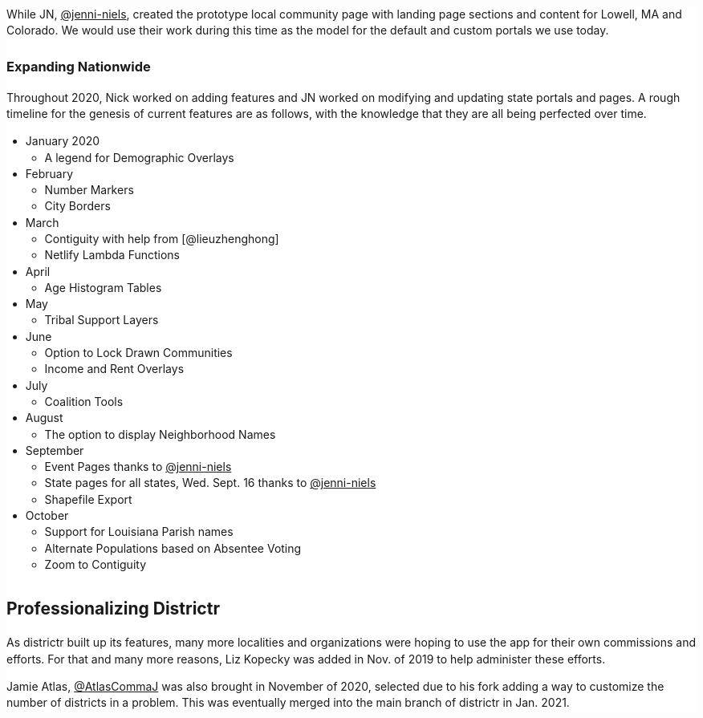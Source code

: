 While JN, [@jenni-niels],  created the prototype local community page
with landing page sections and content for Lowell, MA and Colorado. We
would use their work during this time as the model for the default and
custom portals we use today.

### Expanding Nationwide

Throughout 2020, Nick worked on adding features and JN worked on
modifying and updating state portals and pages. A rough timeline for
the genesis of current features are as follows, with the knowledge that
they are all being perfected over time.

- January 2020
   - A legend for Demographic Overlays
- February
   - Number Markers 
   - City Borders
- March
   - Contiguity with help from [@lieuzhenghong]
   - Netlify Lambda Functions
- April
   - Age Histogram Tables
- May
   - Tribal Support Layers
- June
   - Option to Lock Drawn Communities 
   - Income and Rent Overlays
- July
   - Coalition Tools 
- August
   - The option to display Neighborhood Names
- September
   - Event Pages thanks to [@jenni-niels]
   - State pages for all states, Wed. Sept. 16 thanks to [@jenni-niels]
   - Shapefile Export
- October
   - Support for Louisiana Parish names
   - Alternate Populations based on Absentee Voting
   - Zoom to Contiguity

## Professionalizing Districtr

As districtr built up its features, many more localities and
organizations were hoping to use the app for their own commissions and
efforts. For that and many more reasons, Liz Kopecky was added in Nov.
of 2019 to help administer these efforts.

Jamie Atlas, [@AtlasCommaJ] was also brought in November of 2020,
selected due to his fork adding a way to customize the number of
districts in a problem. This was eventually merged into the main branch
of districtr in Jan. 2021.


[@maxhully]: http://github.com/maxhully
[@jenni-niels]: http://github.com/jenni-niels
[@RKBuck1]: http://github.com/RKBuck1
[@heatrose]: http://github.com/heatrose
[@AtlasCommaJ]: http://github.com/AtlasCommaJ
[@apizzimenti]: http://github.com/apizzimenti
[@ChrisKGernon]: http://github.com/ChrisKGernon
[@lieuzhengong]: http://github.com/lieuzhengong
[@bsuwal]: http://github.com/bsuwal
[@amybecker]: http://github.com/amybecker
[@jackdeschler]: http://github.com/jackdeschler
[@nerdgear]: http://github.com/nerdgear
[@gomotopia]: http://github.com/gomotopia
[@robbie-veglahn]: http://github.com/robbie-veglahn
[@InnovativeInventor]: http://github.com/InnovativeInventor
[@tahentx]: http://github.com/tahentx
[@nguyenm2151]: http://github.com/nguyenm2151
[@phorva01]: http://github.com/phorva01
["Everything's ready for the demo!"]: https://github.com/districtr/districtr/commit/6752d49f808e2197b55940a900ff2dfac48af211
[pull #68]: https://github.com/districtr/districtr/commit/cf1874eeaaa1b2bfc5fed776ce50648aeca5217f